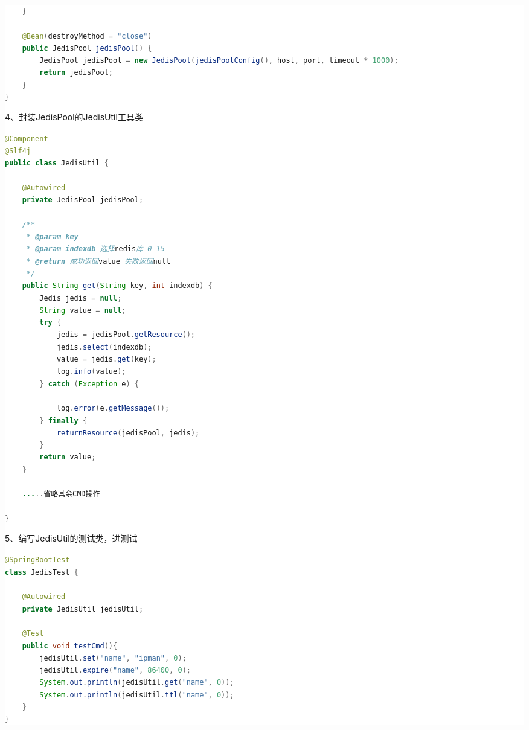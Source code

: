 ```java
    }

    @Bean(destroyMethod = "close")
    public JedisPool jedisPool() {
        JedisPool jedisPool = new JedisPool(jedisPoolConfig(), host, port, timeout * 1000);
        return jedisPool;
    }
}
```

4、封装JedisPool的JedisUtil工具类
```java
@Component
@Slf4j
public class JedisUtil {

    @Autowired
    private JedisPool jedisPool;

    /**
     * @param key
     * @param indexdb 选择redis库 0-15
     * @return 成功返回value 失败返回null
     */
    public String get(String key, int indexdb) {
        Jedis jedis = null;
        String value = null;
        try {
            jedis = jedisPool.getResource();
            jedis.select(indexdb);
            value = jedis.get(key);
            log.info(value);
        } catch (Exception e) {

            log.error(e.getMessage());
        } finally {
            returnResource(jedisPool, jedis);
        }
        return value;
    }
	
	.....省略其余CMD操作
		
}		
```

5、编写JedisUtil的测试类，进测试
```java
@SpringBootTest
class JedisTest {

    @Autowired
    private JedisUtil jedisUtil;

    @Test
    public void testCmd(){
        jedisUtil.set("name", "ipman", 0);
        jedisUtil.expire("name", 86400, 0);
        System.out.println(jedisUtil.get("name", 0));
        System.out.println(jedisUtil.ttl("name", 0));
    }
}
```
